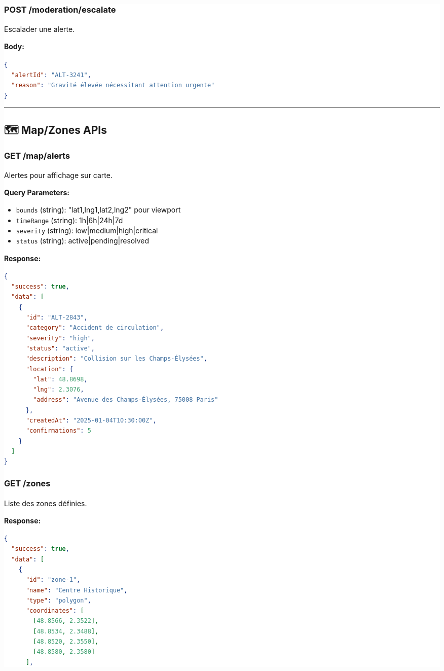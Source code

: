 ### POST /moderation/escalate
Escalader une alerte.

**Body:**
```json
{
  "alertId": "ALT-3241",
  "reason": "Gravité élevée nécessitant attention urgente"
}
```

---

## 🗺️ Map/Zones APIs

### GET /map/alerts
Alertes pour affichage sur carte.

**Query Parameters:**
- `bounds` (string): "lat1,lng1,lat2,lng2" pour viewport
- `timeRange` (string): 1h|6h|24h|7d
- `severity` (string): low|medium|high|critical
- `status` (string): active|pending|resolved

**Response:**
```json
{
  "success": true,
  "data": [
    {
      "id": "ALT-2843",
      "category": "Accident de circulation",
      "severity": "high",
      "status": "active",
      "description": "Collision sur les Champs-Élysées",
      "location": {
        "lat": 48.8698,
        "lng": 2.3076,
        "address": "Avenue des Champs-Élysées, 75008 Paris"
      },
      "createdAt": "2025-01-04T10:30:00Z",
      "confirmations": 5
    }
  ]
}
```

### GET /zones
Liste des zones définies.

**Response:**
```json
{
  "success": true,
  "data": [
    {
      "id": "zone-1",
      "name": "Centre Historique",
      "type": "polygon",
      "coordinates": [
        [48.8566, 2.3522],
        [48.8534, 2.3488],
        [48.8520, 2.3550],
        [48.8580, 2.3580]
      ],
```